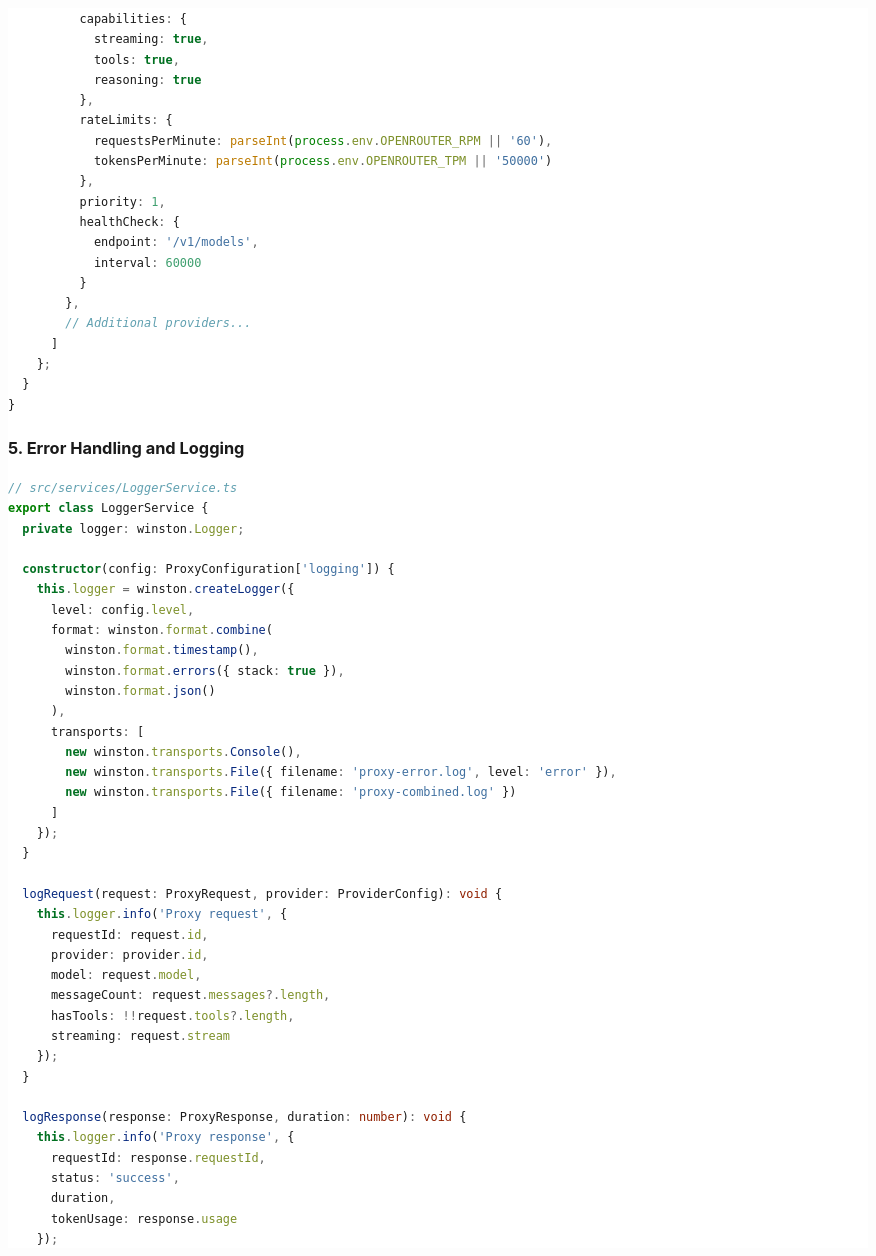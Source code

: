 ```typescript
          capabilities: {
            streaming: true,
            tools: true,
            reasoning: true
          },
          rateLimits: {
            requestsPerMinute: parseInt(process.env.OPENROUTER_RPM || '60'),
            tokensPerMinute: parseInt(process.env.OPENROUTER_TPM || '50000')
          },
          priority: 1,
          healthCheck: {
            endpoint: '/v1/models',
            interval: 60000
          }
        },
        // Additional providers...
      ]
    };
  }
}
```

### 5. Error Handling and Logging

```typescript
// src/services/LoggerService.ts
export class LoggerService {
  private logger: winston.Logger;

  constructor(config: ProxyConfiguration['logging']) {
    this.logger = winston.createLogger({
      level: config.level,
      format: winston.format.combine(
        winston.format.timestamp(),
        winston.format.errors({ stack: true }),
        winston.format.json()
      ),
      transports: [
        new winston.transports.Console(),
        new winston.transports.File({ filename: 'proxy-error.log', level: 'error' }),
        new winston.transports.File({ filename: 'proxy-combined.log' })
      ]
    });
  }

  logRequest(request: ProxyRequest, provider: ProviderConfig): void {
    this.logger.info('Proxy request', {
      requestId: request.id,
      provider: provider.id,
      model: request.model,
      messageCount: request.messages?.length,
      hasTools: !!request.tools?.length,
      streaming: request.stream
    });
  }

  logResponse(response: ProxyResponse, duration: number): void {
    this.logger.info('Proxy response', {
      requestId: response.requestId,
      status: 'success',
      duration,
      tokenUsage: response.usage
    });
```
